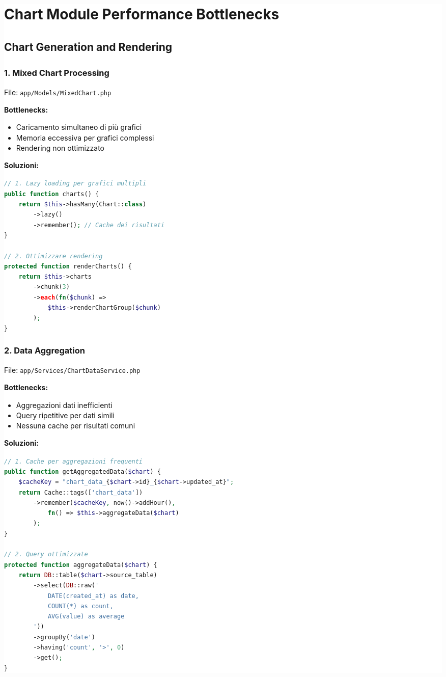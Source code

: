 # Chart Module Performance Bottlenecks

## Chart Generation and Rendering

### 1. Mixed Chart Processing
File: `app/Models/MixedChart.php`

**Bottlenecks:**
- Caricamento simultaneo di più grafici
- Memoria eccessiva per grafici complessi
- Rendering non ottimizzato

**Soluzioni:**
```php
// 1. Lazy loading per grafici multipli
public function charts() {
    return $this->hasMany(Chart::class)
        ->lazy()
        ->remember(); // Cache dei risultati
}

// 2. Ottimizzare rendering
protected function renderCharts() {
    return $this->charts
        ->chunk(3)
        ->each(fn($chunk) => 
            $this->renderChartGroup($chunk)
        );
}
```

### 2. Data Aggregation
File: `app/Services/ChartDataService.php`

**Bottlenecks:**
- Aggregazioni dati inefficienti
- Query ripetitive per dati simili
- Nessuna cache per risultati comuni

**Soluzioni:**
```php
// 1. Cache per aggregazioni frequenti
public function getAggregatedData($chart) {
    $cacheKey = "chart_data_{$chart->id}_{$chart->updated_at}";
    return Cache::tags(['chart_data'])
        ->remember($cacheKey, now()->addHour(), 
            fn() => $this->aggregateData($chart)
        );
}

// 2. Query ottimizzate
protected function aggregateData($chart) {
    return DB::table($chart->source_table)
        ->select(DB::raw('
            DATE(created_at) as date,
            COUNT(*) as count,
            AVG(value) as average
        '))
        ->groupBy('date')
        ->having('count', '>', 0)
        ->get();
}
```
